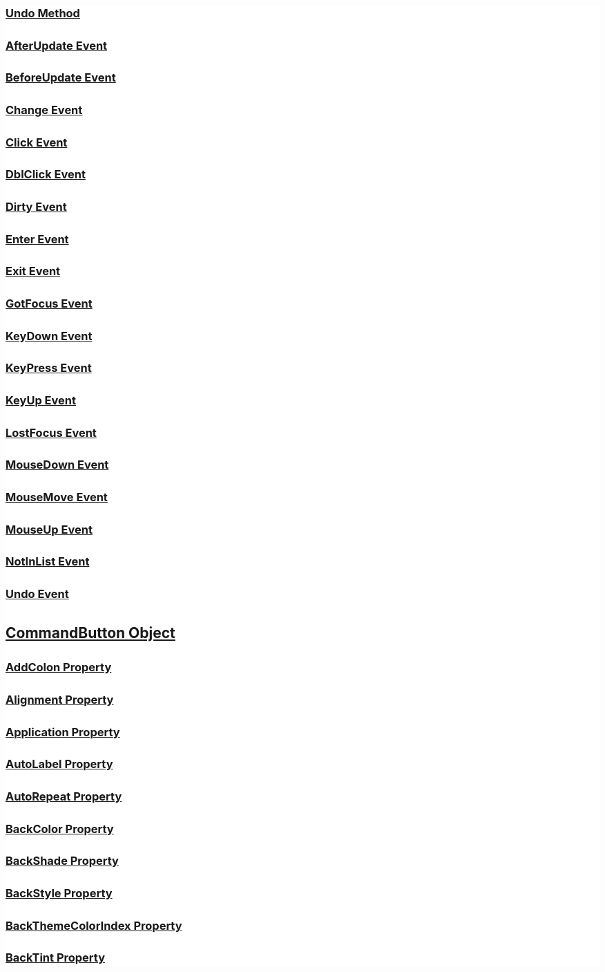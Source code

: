 ### [Undo Method](combobox-undo-method-access.md)
### [AfterUpdate Event](combobox-afterupdate-event-access.md)
### [BeforeUpdate Event](combobox-beforeupdate-event-access.md)
### [Change Event](combobox-change-event-access.md)
### [Click Event](combobox-click-event-access.md)
### [DblClick Event](combobox-dblclick-event-access.md)
### [Dirty Event](combobox-dirty-event-access.md)
### [Enter Event](combobox-enter-event-access.md)
### [Exit Event](combobox-exit-event-access.md)
### [GotFocus Event](combobox-gotfocus-event-access.md)
### [KeyDown Event](combobox-keydown-event-access.md)
### [KeyPress Event](combobox-keypress-event-access.md)
### [KeyUp Event](combobox-keyup-event-access.md)
### [LostFocus Event](combobox-lostfocus-event-access.md)
### [MouseDown Event](combobox-mousedown-event-access.md)
### [MouseMove Event](combobox-mousemove-event-access.md)
### [MouseUp Event](combobox-mouseup-event-access.md)
### [NotInList Event](combobox-notinlist-event-access.md)
### [Undo Event](combobox-undo-event-access.md)
## [CommandButton Object](commandbutton-object-access.md)
### [AddColon Property](commandbutton-addcolon-property-access.md)
### [Alignment Property](commandbutton-alignment-property-access.md)
### [Application Property](commandbutton-application-property-access.md)
### [AutoLabel Property](commandbutton-autolabel-property-access.md)
### [AutoRepeat Property](commandbutton-autorepeat-property-access.md)
### [BackColor Property](commandbutton-backcolor-property-access.md)
### [BackShade Property](commandbutton-backshade-property-access.md)
### [BackStyle Property](commandbutton-backstyle-property-access.md)
### [BackThemeColorIndex Property](commandbutton-backthemecolorindex-property-access.md)
### [BackTint Property](commandbutton-backtint-property-access.md)
